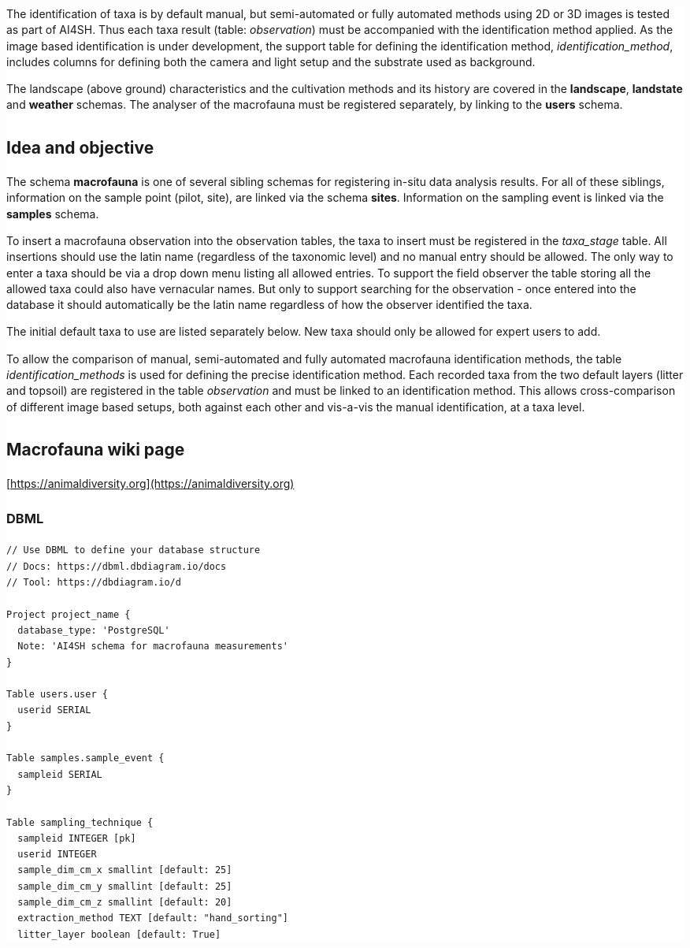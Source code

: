 The identification of taxa is by default manual, but semi-automated or fully automated methods using 2D or 3D images is tested as part of AI4SH. Thus each taxa result (table: _observation_) must be accompanied with the identification method applied. As the image based identification is under development, the support table for defining the identification method, _identification_method_, includes columns for defining both the camera and light setup and the substrate used as background.

The landscape (above ground) characteristics and the cultivation methods and its history are covered in the **landscape**, **landstate** and **weather** schemas. The analyser of the macrofauna must be registered separately, by linking to the **users** schema.

## Idea and objective

The schema **macrofauna** is one of several sibling schemas for registering in-situ data analysis results. For all of these siblings, information on the sample point (pilot, site), are linked via the schema **sites**. Information on the sampling event is linked via the **samples** schema.

To insert a macrofauna observation into the observation tables, the taxa to insert must be registered in the _taxa_stage_ table. All insertions should use the latin name (regardless of the taxonomic level) and no manual entry should be allowed. The only way to enter a taxa should be via a drop down menu listing all allowed entries. To support the field observer the table storing all the allowed taxa could also have vernacular names. But only to support searching for the observation - once entered into the database it should automatically be the latin name regardless of how the observer identified the taxa.

The initial default taxa to use are listed separately below. New taxa should only be allowed for expert users to add.

To allow the comparison of manual, semi-automated and fully automated macrofauna identification methods, the table _identification_methods_ is used for defining the precise identification method. Each recorded taxa from the two default layers (litter and topsoil) are registered in the table _observation_ and must be linked to an identification method. This allows cross-comparison of different image based setups, both against each other and vis-a-vis the manual identification, at a taxa level.

## Macrofauna wiki page

[https://animaldiversity.org](https://animaldiversity.org)

### DBML

```
// Use DBML to define your database structure
// Docs: https://dbml.dbdiagram.io/docs
// Tool: https://dbdiagram.io/d

Project project_name {
  database_type: 'PostgreSQL'
  Note: 'AI4SH schema for macrofauna measurements'
}

Table users.user {
  userid SERIAL
}

Table samples.sample_event {
  sampleid SERIAL
}

Table sampling_technique {
  sampleid INTEGER [pk]
  userid INTEGER
  sample_dim_cm_x smallint [default: 25]
  sample_dim_cm_y smallint [default: 25]
  sample_dim_cm_z smallint [default: 20]
  extraction_method TEXT [default: "hand_sorting"]
  litter_layer boolean [default: True]
```